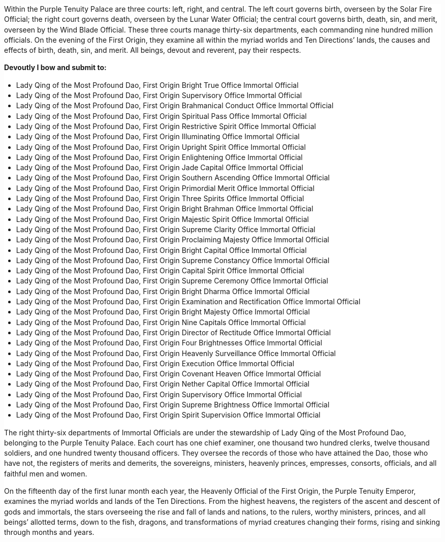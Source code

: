 Within the Purple Tenuity Palace are three courts: left, right, and central. The left court governs birth, overseen by the Solar Fire Official; the right court governs death, overseen by the Lunar Water Official; the central court governs birth, death, sin, and merit, overseen by the Wind Blade Official. These three courts manage thirty-six departments, each commanding nine hundred million officials. On the evening of the First Origin, they examine all within the myriad worlds and Ten Directions’ lands, the causes and effects of birth, death, sin, and merit. All beings, devout and reverent, pay their respects.

**Devoutly I bow and submit to:**  

- Lady Qing of the Most Profound Dao, First Origin Bright True Office Immortal Official  
- Lady Qing of the Most Profound Dao, First Origin Supervisory Office Immortal Official  
- Lady Qing of the Most Profound Dao, First Origin Brahmanical Conduct Office Immortal Official  
- Lady Qing of the Most Profound Dao, First Origin Spiritual Pass Office Immortal Official  
- Lady Qing of the Most Profound Dao, First Origin Restrictive Spirit Office Immortal Official  
- Lady Qing of the Most Profound Dao, First Origin Illuminating Office Immortal Official  
- Lady Qing of the Most Profound Dao, First Origin Upright Spirit Office Immortal Official  
- Lady Qing of the Most Profound Dao, First Origin Enlightening Office Immortal Official  
- Lady Qing of the Most Profound Dao, First Origin Jade Capital Office Immortal Official  
- Lady Qing of the Most Profound Dao, First Origin Southern Ascending Office Immortal Official  
- Lady Qing of the Most Profound Dao, First Origin Primordial Merit Office Immortal Official  
- Lady Qing of the Most Profound Dao, First Origin Three Spirits Office Immortal Official  
- Lady Qing of the Most Profound Dao, First Origin Bright Brahman Office Immortal Official  
- Lady Qing of the Most Profound Dao, First Origin Majestic Spirit Office Immortal Official  
- Lady Qing of the Most Profound Dao, First Origin Supreme Clarity Office Immortal Official  
- Lady Qing of the Most Profound Dao, First Origin Proclaiming Majesty Office Immortal Official  
- Lady Qing of the Most Profound Dao, First Origin Bright Capital Office Immortal Official  
- Lady Qing of the Most Profound Dao, First Origin Supreme Constancy Office Immortal Official  
- Lady Qing of the Most Profound Dao, First Origin Capital Spirit Office Immortal Official  
- Lady Qing of the Most Profound Dao, First Origin Supreme Ceremony Office Immortal Official  
- Lady Qing of the Most Profound Dao, First Origin Bright Dharma Office Immortal Official  
- Lady Qing of the Most Profound Dao, First Origin Examination and Rectification Office Immortal Official  
- Lady Qing of the Most Profound Dao, First Origin Bright Majesty Office Immortal Official  
- Lady Qing of the Most Profound Dao, First Origin Nine Capitals Office Immortal Official  
- Lady Qing of the Most Profound Dao, First Origin Director of Rectitude Office Immortal Official  
- Lady Qing of the Most Profound Dao, First Origin Four Brightnesses Office Immortal Official  
- Lady Qing of the Most Profound Dao, First Origin Heavenly Surveillance Office Immortal Official  
- Lady Qing of the Most Profound Dao, First Origin Execution Office Immortal Official  
- Lady Qing of the Most Profound Dao, First Origin Covenant Heaven Office Immortal Official  
- Lady Qing of the Most Profound Dao, First Origin Nether Capital Office Immortal Official  
- Lady Qing of the Most Profound Dao, First Origin Supervisory Office Immortal Official  
- Lady Qing of the Most Profound Dao, First Origin Supreme Brightness Office Immortal Official  
- Lady Qing of the Most Profound Dao, First Origin Spirit Supervision Office Immortal Official  

The right thirty-six departments of Immortal Officials are under the stewardship of Lady Qing of the Most Profound Dao, belonging to the Purple Tenuity Palace. Each court has one chief examiner, one thousand two hundred clerks, twelve thousand soldiers, and one hundred twenty thousand officers. They oversee the records of those who have attained the Dao, those who have not, the registers of merits and demerits, the sovereigns, ministers, heavenly princes, empresses, consorts, officials, and all faithful men and women.  

On the fifteenth day of the first lunar month each year, the Heavenly Official of the First Origin, the Purple Tenuity Emperor, examines the myriad worlds and lands of the Ten Directions. From the highest heavens, the registers of the ascent and descent of gods and immortals, the stars overseeing the rise and fall of lands and nations, to the rulers, worthy ministers, princes, and all beings’ allotted terms, down to the fish, dragons, and transformations of myriad creatures changing their forms, rising and sinking through months and years.  

